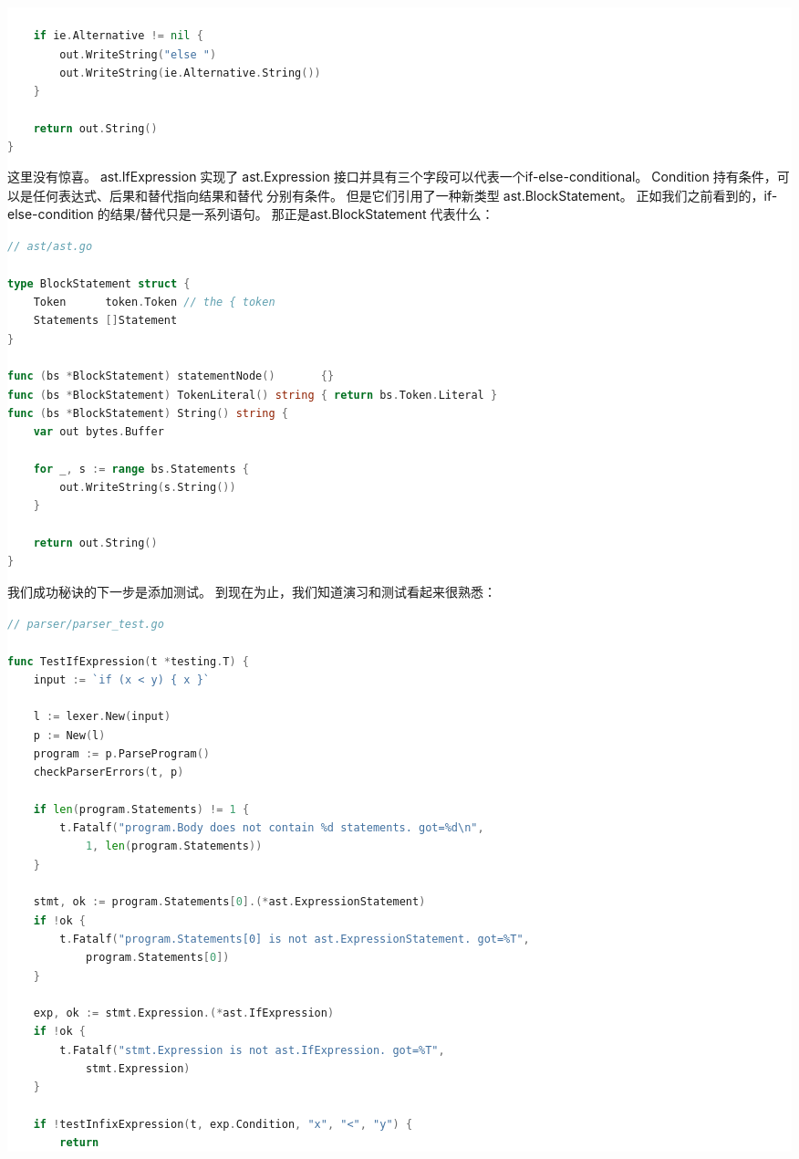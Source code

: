 ```go

	if ie.Alternative != nil {
		out.WriteString("else ")
		out.WriteString(ie.Alternative.String())
	}

	return out.String()
}
```
这里没有惊喜。 ast.IfExpression 实现了 ast.Expression 接口并具有三个字段可以代表一个if-else-conditional。 Condition 持有条件，可以是任何表达式、后果和替代指向结果和替代
分别有条件。 但是它们引用了一种新类型 ast.BlockStatement。 正如我们之前看到的，if-else-condition 的结果/替代只是一系列语句。 那正是ast.BlockStatement 代表什么：
```go
// ast/ast.go

type BlockStatement struct {
	Token      token.Token // the { token
	Statements []Statement
}

func (bs *BlockStatement) statementNode()       {}
func (bs *BlockStatement) TokenLiteral() string { return bs.Token.Literal }
func (bs *BlockStatement) String() string {
	var out bytes.Buffer

	for _, s := range bs.Statements {
		out.WriteString(s.String())
	}

	return out.String()
}
```
我们成功秘诀的下一步是添加测试。 到现在为止，我们知道演习和测试看起来很熟悉：
```go
// parser/parser_test.go

func TestIfExpression(t *testing.T) {
	input := `if (x < y) { x }`

	l := lexer.New(input)
	p := New(l)
	program := p.ParseProgram()
	checkParserErrors(t, p)

	if len(program.Statements) != 1 {
		t.Fatalf("program.Body does not contain %d statements. got=%d\n",
			1, len(program.Statements))
	}

	stmt, ok := program.Statements[0].(*ast.ExpressionStatement)
	if !ok {
		t.Fatalf("program.Statements[0] is not ast.ExpressionStatement. got=%T",
			program.Statements[0])
	}

	exp, ok := stmt.Expression.(*ast.IfExpression)
	if !ok {
		t.Fatalf("stmt.Expression is not ast.IfExpression. got=%T",
			stmt.Expression)
	}

	if !testInfixExpression(t, exp.Condition, "x", "<", "y") {
		return
```